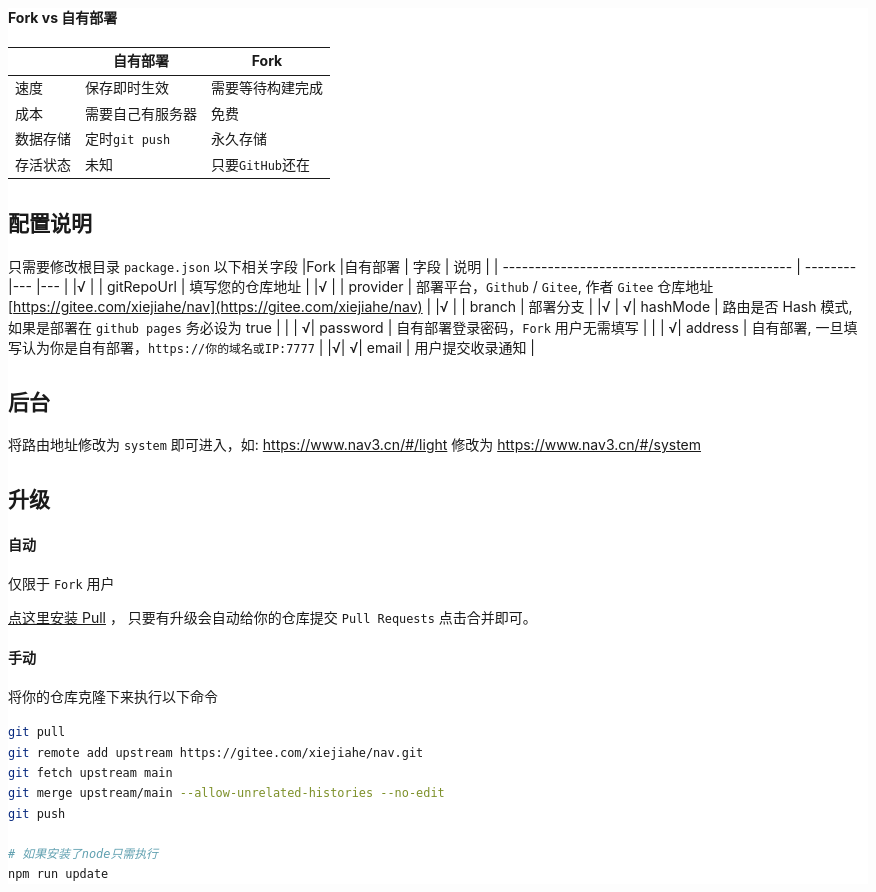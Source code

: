 #### Fork vs 自有部署

|          | 自有部署         | Fork             |
| -------- | ---------------- | ---------------- |
| 速度     | 保存即时生效     | 需要等待构建完成 |
| 成本     | 需要自己有服务器 | 免费             |
| 数据存储 | 定时`git push`   | 永久存储         |
| 存活状态 | 未知             | 只要`GitHub`还在 |

## 配置说明

只需要修改根目录 `package.json` 以下相关字段
|Fork |自有部署 | 字段 | 说明 |
| --------------------------------------------- | -------- |--- |--- |
|√ | | gitRepoUrl | 填写您的仓库地址 |
|√ | | provider | 部署平台，`Github` / `Gitee`, 作者 `Gitee` 仓库地址 [https://gitee.com/xiejiahe/nav](https://gitee.com/xiejiahe/nav) |
|√ | | branch | 部署分支 |
|√ | √| hashMode | 路由是否 Hash 模式, 如果是部署在 `github pages` 务必设为 true |
| | √| password | 自有部署登录密码，`Fork` 用户无需填写 |
| | √| address | 自有部署, 一旦填写认为你是自有部署，`https://你的域名或IP:7777` |
|√| √| email | 用户提交收录通知 |

## 后台

将路由地址修改为 `system` 即可进入，如: https://www.nav3.cn/#/light 修改为 https://www.nav3.cn/#/system

## 升级

#### 自动

仅限于 `Fork` 用户

[点这里安装 Pull](https://github.com/apps/pull) ， 只要有升级会自动给你的仓库提交 `Pull Requests` 点击合并即可。

#### 手动

将你的仓库克隆下来执行以下命令

```bash
git pull
git remote add upstream https://gitee.com/xiejiahe/nav.git
git fetch upstream main
git merge upstream/main --allow-unrelated-histories --no-edit
git push

# 如果安装了node只需执行
npm run update
```
